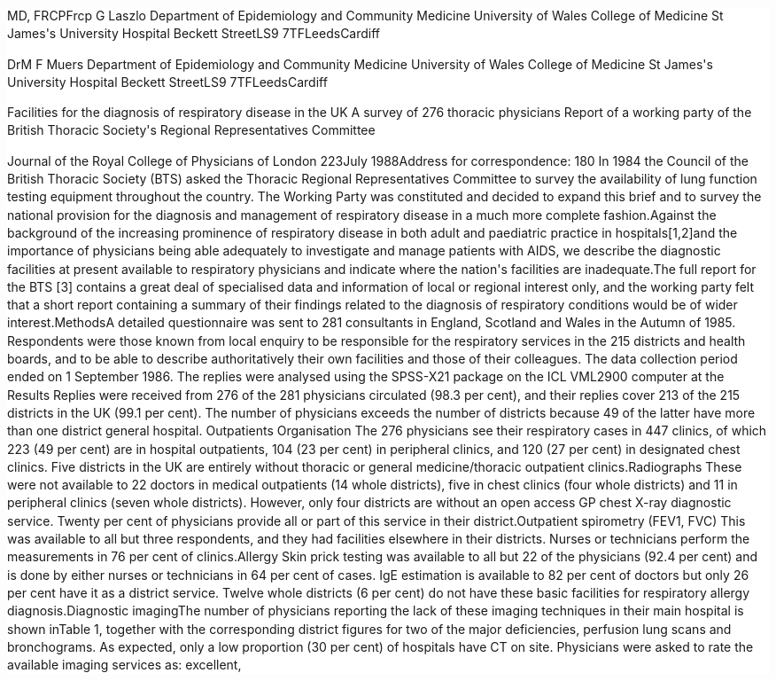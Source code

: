 MD, FRCPFrcp G Laszlo 
Department of Epidemiology and Community Medicine
University of Wales College of Medicine
St James's University Hospital
Beckett StreetLS9 7TFLeedsCardiff

DrM F Muers 
Department of Epidemiology and Community Medicine
University of Wales College of Medicine
St James's University Hospital
Beckett StreetLS9 7TFLeedsCardiff

Facilities for the diagnosis of respiratory disease in the UK A survey of 276 thoracic physicians Report of a working party of the British Thoracic Society's Regional Representatives Committee

Journal of the Royal College of Physicians of London
223July 1988Address for correspondence: 180
In 1984 the Council of the British Thoracic Society (BTS) asked the Thoracic Regional Representatives Committee to survey the availability of lung function testing equipment throughout the country. The Working Party was constituted and decided to expand this brief and to survey the national provision for the diagnosis and management of respiratory disease in a much more complete fashion.Against the background of the increasing prominence of respiratory disease in both adult and paediatric practice in hospitals[1,2]and the importance of physicians being able adequately to investigate and manage patients with AIDS, we describe the diagnostic facilities at present available to respiratory physicians and indicate where the nation's facilities are inadequate.The full report for the BTS [3] contains a great deal of specialised data and information of local or regional interest only, and the working party felt that a short report containing a summary of their findings related to the diagnosis of respiratory conditions would be of wider interest.MethodsA detailed questionnaire was sent to 281 consultants in England, Scotland and Wales in the Autumn of 1985. Respondents were those known from local enquiry to be responsible for the respiratory services in the 215 districts and health boards, and to be able to describe authoritatively their own facilities and those of their colleagues. The data collection period ended on 1 September 1986. The replies were analysed using the SPSS-X21 package on the ICL VML2900 computer at the Results Replies were received from 276 of the 281 physicians circulated (98.3 per cent), and their replies cover 213 of the 215 districts in the UK (99.1 per cent). The number of physicians exceeds the number of districts because 49 of the latter have more than one district general hospital. Outpatients Organisation The 276 physicians see their respiratory cases in 447 clinics, of which 223 (49 per cent) are in hospital outpatients, 104 (23 per cent) in peripheral clinics, and 120 (27 per cent) in designated chest clinics. Five districts in the UK are entirely without thoracic or general medicine/thoracic outpatient clinics.Radiographs These were not available to 22 doctors in medical outpatients (14 whole districts), five in chest clinics (four whole districts) and 11 in peripheral clinics (seven whole districts). However, only four districts are without an open access GP chest X-ray diagnostic service. Twenty per cent of physicians provide all or part of this service in their district.Outpatient spirometry (FEV1, FVC) This was available to all but three respondents, and they had facilities elsewhere in their districts. Nurses or technicians perform the measurements in 76 per cent of clinics.Allergy Skin prick testing was available to all but 22 of the physicians (92.4 per cent) and is done by either nurses or technicians in 64 per cent of cases. IgE estimation is available to 82 per cent of doctors but only 26 per cent have it as a district service. Twelve whole districts (6 per cent) do not have these basic facilities for respiratory allergy diagnosis.Diagnostic imagingThe number of physicians reporting the lack of these imaging techniques in their main hospital is shown inTable 1, together with the corresponding district figures for two of the major deficiencies, perfusion lung scans and bronchograms. As expected, only a low proportion (30 per cent) of hospitals have CT on site. Physicians were asked to rate the available imaging services as: excellent,
